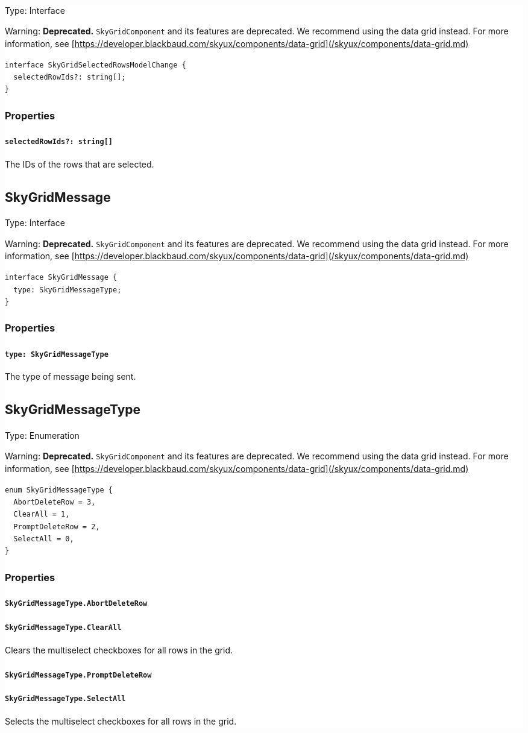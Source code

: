 Type: Interface

Warning: **Deprecated.** `SkyGridComponent` and its features are deprecated. We recommend using the data grid instead. For more information, see [https://developer.blackbaud.com/skyux/components/data-grid](/skyux/components/data-grid.md)

    interface SkyGridSelectedRowsModelChange {
      selectedRowIds?: string[];
    }

### Properties

#### `selectedRowIds?: string[]`

The IDs of the rows that are selected.

 SkyGridMessage
---------------

Type: Interface

Warning: **Deprecated.** `SkyGridComponent` and its features are deprecated. We recommend using the data grid instead. For more information, see [https://developer.blackbaud.com/skyux/components/data-grid](/skyux/components/data-grid.md)

    interface SkyGridMessage {
      type: SkyGridMessageType;
    }

### Properties

#### `type: SkyGridMessageType`

The type of message being sent.

 SkyGridMessageType
-------------------

Type: Enumeration

Warning: **Deprecated.** `SkyGridComponent` and its features are deprecated. We recommend using the data grid instead. For more information, see [https://developer.blackbaud.com/skyux/components/data-grid](/skyux/components/data-grid.md)

    enum SkyGridMessageType {
      AbortDeleteRow = 3,
      ClearAll = 1,
      PromptDeleteRow = 2,
      SelectAll = 0,
    }

### Properties

#### `SkyGridMessageType.AbortDeleteRow`

#### `SkyGridMessageType.ClearAll`

Clears the multiselect checkboxes for all rows in the grid.

#### `SkyGridMessageType.PromptDeleteRow`

#### `SkyGridMessageType.SelectAll`

Selects the multiselect checkboxes for all rows in the grid.